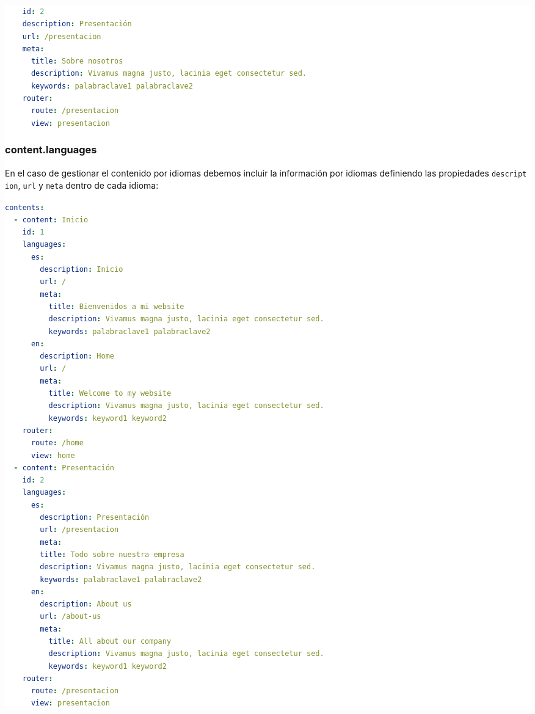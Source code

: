 ```yaml
    id: 2
    description: Presentación
    url: /presentacion
   	meta:
      title: Sobre nosotros
      description: Vivamus magna justo, lacinia eget consectetur sed.
      keywords: palabraclave1 palabraclave2 
    router:
      route: /presentacion
      view: presentacion
```



### content.languages

En el caso de gestionar el contenido por idiomas debemos incluir la información por idiomas definiendo las propiedades `description`, `url` y `meta` dentro de cada idioma:

```yaml
contents:
  - content: Inicio
  	id: 1
    languages:
      es:
        description: Inicio
        url: /
        meta:
          title: Bienvenidos a mi website
          description: Vivamus magna justo, lacinia eget consectetur sed.
          keywords: palabraclave1 palabraclave2	    
      en:
        description: Home
        url: /
        meta:
          title: Welcome to my website
          description: Vivamus magna justo, lacinia eget consectetur sed.
          keywords: keyword1 keyword2	    
    router:
      route: /home
      view: home
  - content: Presentación
    id: 2
    languages:
      es:
        description: Presentación
        url: /presentacion   
        meta:
        title: Todo sobre nuestra empresa
        description: Vivamus magna justo, lacinia eget consectetur sed.
        keywords: palabraclave1 palabraclave2	    
      en:
        description: About us
        url: /about-us  
        meta:
          title: All about our company
          description: Vivamus magna justo, lacinia eget consectetur sed.
          keywords: keyword1 keyword2	    
    router:
      route: /presentacion
      view: presentacion
```
